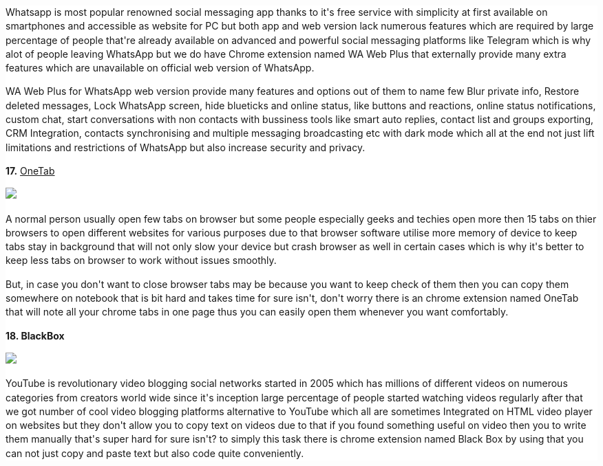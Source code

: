   

Whatsapp is most popular renowned social messaging app thanks to it's free service with simplicity at first available on smartphones and accessible as website for PC but both app and web version lack numerous features which are required by large percentage of people that're already available on advanced and powerful social messaging platforms like Telegram which is why alot of people leaving WhatsApp but we do have Chrome extension named WA Web Plus that externally provide many extra features which are unavailable on official web version of WhatsApp.

  

WA Web Plus for WhatsApp web version provide many features and options out of them to name few Blur private info, Restore deleted messages, Lock WhatsApp screen, hide blueticks and online status, like buttons and reactions, online status notifications, custom chat, start conversations with non contacts with bussiness tools like smart auto replies, contact list and groups exporting, CRM Integration, contacts synchronising and multiple messaging broadcasting etc with dark mode which all at the end not just lift limitations and restrictions of WhatsApp but also increase security and privacy.

  

**17.** [OneTab](https://chrome.google.com/webstore/detail/onetab/chphlpgkkbolifaimnlloiipkdnihall?hl=en)

  

 [![](https://lh3.googleusercontent.com/-p3KQkbvv7JQ/Y2ZI45DiMCI/AAAAAAAAOp8/URstaqTQFUc7Wyp9sfOEqtMDDFnVg5T9ACNcBGAsYHQ/s1600/1667647707243835-0.png)](https://lh3.googleusercontent.com/-p3KQkbvv7JQ/Y2ZI45DiMCI/AAAAAAAAOp8/URstaqTQFUc7Wyp9sfOEqtMDDFnVg5T9ACNcBGAsYHQ/s1600/1667647707243835-0.png) 

  

  

A normal person usually open few tabs on browser but some people especially geeks and techies open more then 15 tabs on thier browsers to open different websites for various purposes due to that browser software utilise more memory of device to keep tabs stay in background that will not only slow your device but crash browser as well in certain cases which is why it's better to keep less tabs on browser to work without issues smoothly.

  

But, in case you don't want to close browser tabs may be because you want to keep check of them then you can copy them somewhere on notebook that is bit hard and takes time for sure isn't, don't worry there is an chrome extension named OneTab that will note all your chrome tabs in one page thus you can easily open them whenever you want comfortably.

  

**18\. BlackBox**

 **[![](https://lh3.googleusercontent.com/-RkT8CStzMag/Y2ZI2lbeugI/AAAAAAAAOp4/o_ZcyhZjd84KUU43VMuITVZ6Y5Cqki7pwCNcBGAsYHQ/s1600/1667647700807933-1.png)](https://lh3.googleusercontent.com/-RkT8CStzMag/Y2ZI2lbeugI/AAAAAAAAOp4/o_ZcyhZjd84KUU43VMuITVZ6Y5Cqki7pwCNcBGAsYHQ/s1600/1667647700807933-1.png)** 

YouTube is revolutionary video blogging social networks started in 2005 which has millions of different videos on numerous categories from creators world wide since it's inception large percentage of people started watching videos regularly after that we got number of cool video blogging platforms alternative to YouTube which all are sometimes Integrated on HTML video player on websites but they don't allow you to copy text on videos due to that if you found something useful on video then you to write them manually that's super hard for sure isn't? to simply this task there is chrome extension named Black Box by using that you can not just copy and paste text but also code quite conveniently.
